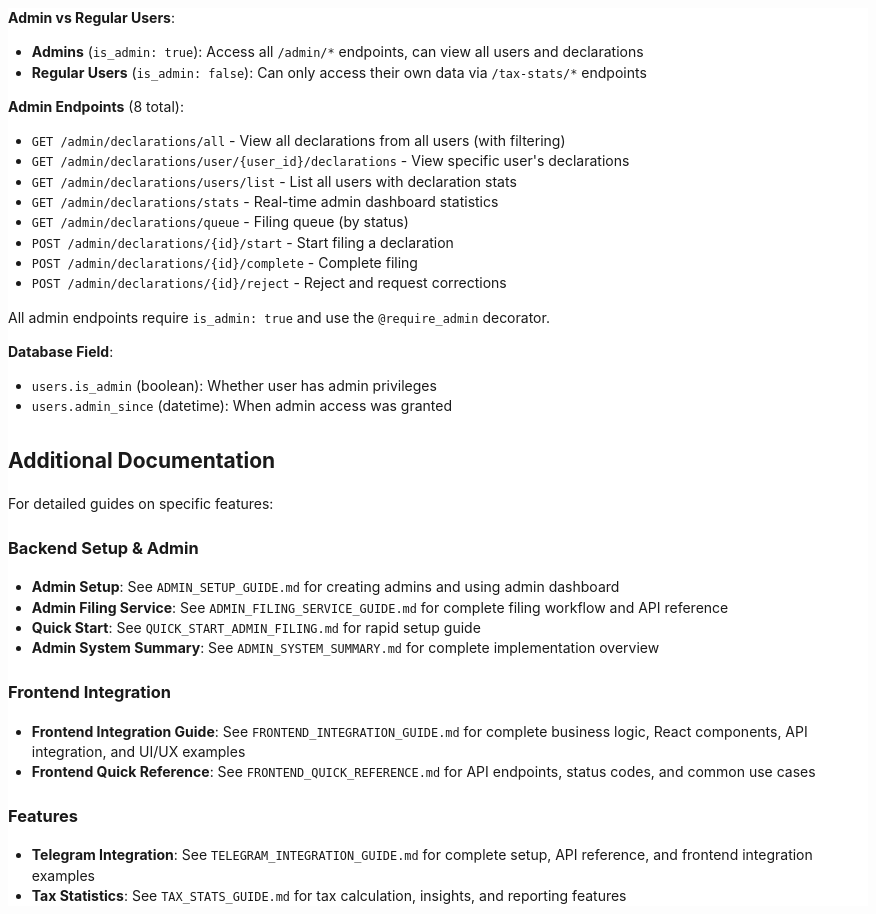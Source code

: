 **Admin vs Regular Users**:
- **Admins** (`is_admin: true`): Access all `/admin/*` endpoints, can view all users and declarations
- **Regular Users** (`is_admin: false`): Can only access their own data via `/tax-stats/*` endpoints

**Admin Endpoints** (8 total):
- `GET /admin/declarations/all` - View all declarations from all users (with filtering)
- `GET /admin/declarations/user/{user_id}/declarations` - View specific user's declarations
- `GET /admin/declarations/users/list` - List all users with declaration stats
- `GET /admin/declarations/stats` - Real-time admin dashboard statistics
- `GET /admin/declarations/queue` - Filing queue (by status)
- `POST /admin/declarations/{id}/start` - Start filing a declaration
- `POST /admin/declarations/{id}/complete` - Complete filing
- `POST /admin/declarations/{id}/reject` - Reject and request corrections

All admin endpoints require `is_admin: true` and use the `@require_admin` decorator.

**Database Field**:
- `users.is_admin` (boolean): Whether user has admin privileges
- `users.admin_since` (datetime): When admin access was granted

## Additional Documentation

For detailed guides on specific features:

### Backend Setup & Admin
- **Admin Setup**: See `ADMIN_SETUP_GUIDE.md` for creating admins and using admin dashboard
- **Admin Filing Service**: See `ADMIN_FILING_SERVICE_GUIDE.md` for complete filing workflow and API reference
- **Quick Start**: See `QUICK_START_ADMIN_FILING.md` for rapid setup guide
- **Admin System Summary**: See `ADMIN_SYSTEM_SUMMARY.md` for complete implementation overview

### Frontend Integration
- **Frontend Integration Guide**: See `FRONTEND_INTEGRATION_GUIDE.md` for complete business logic, React components, API integration, and UI/UX examples
- **Frontend Quick Reference**: See `FRONTEND_QUICK_REFERENCE.md` for API endpoints, status codes, and common use cases

### Features
- **Telegram Integration**: See `TELEGRAM_INTEGRATION_GUIDE.md` for complete setup, API reference, and frontend integration examples
- **Tax Statistics**: See `TAX_STATS_GUIDE.md` for tax calculation, insights, and reporting features
